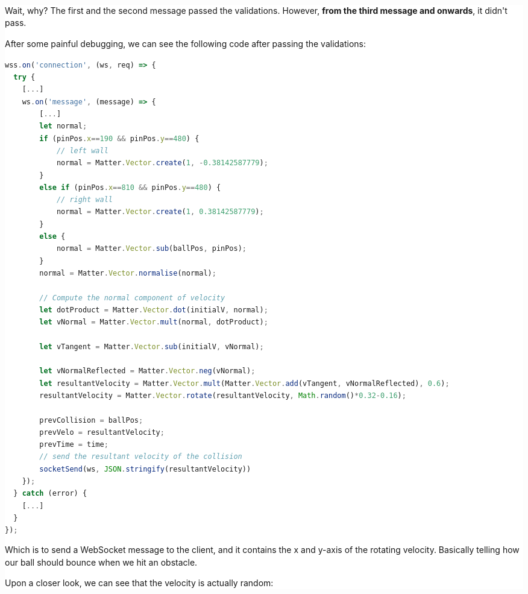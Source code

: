 
Wait, why? The first and the second message passed the validations. However, **from the third message and onwards**, it didn't pass.

After some painful debugging, we can see the following code after passing the validations:

```javascript
wss.on('connection', (ws, req) => {
  try {
    [...]
    ws.on('message', (message) => {
        [...]
        let normal;
        if (pinPos.x==190 && pinPos.y==480) {
            // left wall
            normal = Matter.Vector.create(1, -0.38142587779);
        }
        else if (pinPos.x==810 && pinPos.y==480) {
            // right wall
            normal = Matter.Vector.create(1, 0.38142587779);
        }
        else {
            normal = Matter.Vector.sub(ballPos, pinPos);
        }
        normal = Matter.Vector.normalise(normal);

        // Compute the normal component of velocity
        let dotProduct = Matter.Vector.dot(initialV, normal);
        let vNormal = Matter.Vector.mult(normal, dotProduct);

        let vTangent = Matter.Vector.sub(initialV, vNormal);

        let vNormalReflected = Matter.Vector.neg(vNormal);
        let resultantVelocity = Matter.Vector.mult(Matter.Vector.add(vTangent, vNormalReflected), 0.6);
        resultantVelocity = Matter.Vector.rotate(resultantVelocity, Math.random()*0.32-0.16);

        prevCollision = ballPos;
        prevVelo = resultantVelocity;
        prevTime = time;
        // send the resultant velocity of the collision
        socketSend(ws, JSON.stringify(resultantVelocity))
    });
  } catch (error) {
    [...]
  }
});
```

Which is to send a WebSocket message to the client, and it contains the x and y-axis of the rotating velocity. Basically telling how our ball should bounce when we hit an obstacle.

Upon a closer look, we can see that the velocity is actually random:

